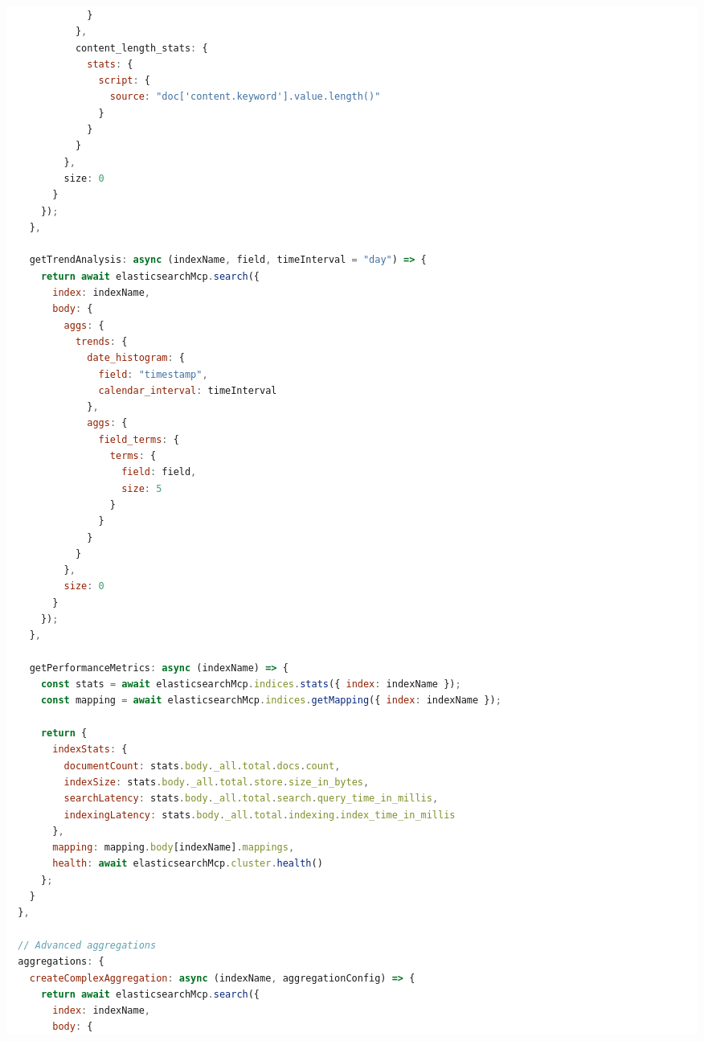 ```javascript
              }
            },
            content_length_stats: {
              stats: {
                script: {
                  source: "doc['content.keyword'].value.length()"
                }
              }
            }
          },
          size: 0
        }
      });
    },
    
    getTrendAnalysis: async (indexName, field, timeInterval = "day") => {
      return await elasticsearchMcp.search({
        index: indexName,
        body: {
          aggs: {
            trends: {
              date_histogram: {
                field: "timestamp",
                calendar_interval: timeInterval
              },
              aggs: {
                field_terms: {
                  terms: {
                    field: field,
                    size: 5
                  }
                }
              }
            }
          },
          size: 0
        }
      });
    },
    
    getPerformanceMetrics: async (indexName) => {
      const stats = await elasticsearchMcp.indices.stats({ index: indexName });
      const mapping = await elasticsearchMcp.indices.getMapping({ index: indexName });
      
      return {
        indexStats: {
          documentCount: stats.body._all.total.docs.count,
          indexSize: stats.body._all.total.store.size_in_bytes,
          searchLatency: stats.body._all.total.search.query_time_in_millis,
          indexingLatency: stats.body._all.total.indexing.index_time_in_millis
        },
        mapping: mapping.body[indexName].mappings,
        health: await elasticsearchMcp.cluster.health()
      };
    }
  },
  
  // Advanced aggregations
  aggregations: {
    createComplexAggregation: async (indexName, aggregationConfig) => {
      return await elasticsearchMcp.search({
        index: indexName,
        body: {
```